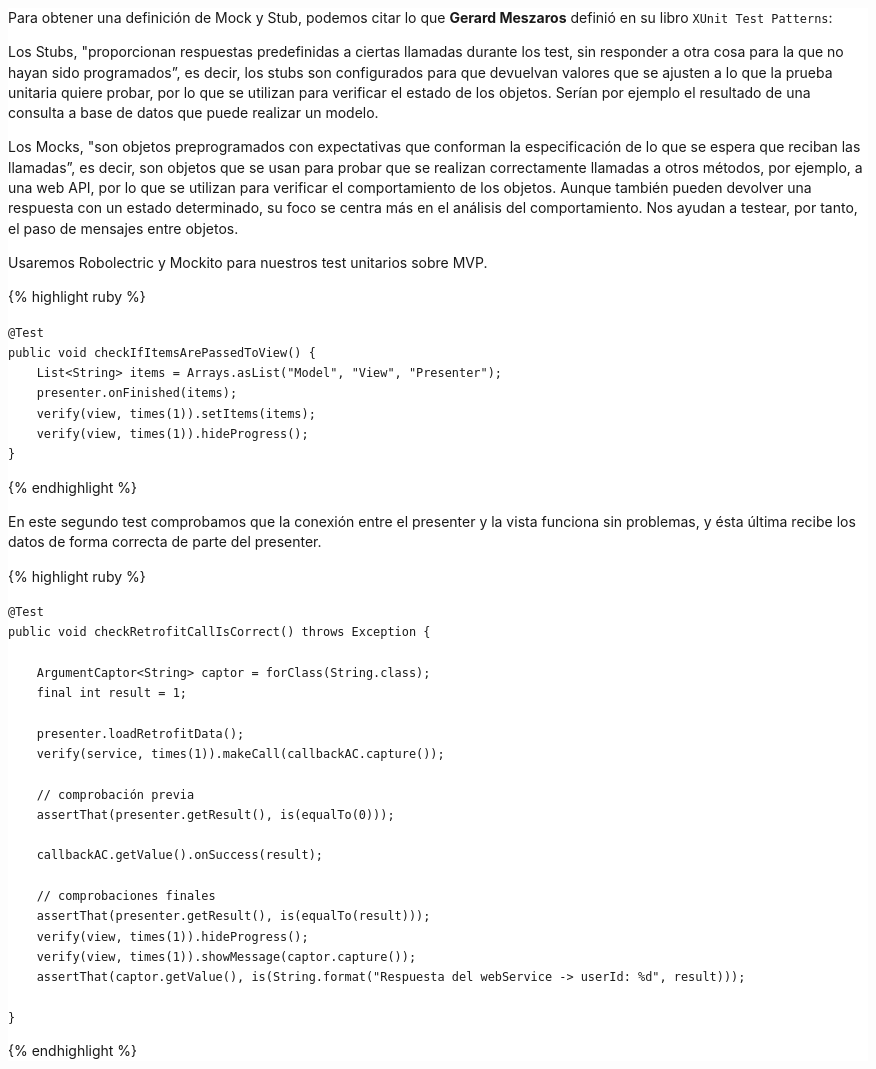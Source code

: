 Para obtener una definición de Mock y Stub, podemos citar lo que **Gerard Meszaros** definió en su libro `XUnit Test Patterns`:

Los Stubs, "proporcionan respuestas predefinidas a ciertas llamadas durante los test, sin responder a otra cosa para la que no hayan sido programados”, es decir, los stubs son configurados para que devuelvan valores que se ajusten a lo que la prueba unitaria quiere probar, por lo que se utilizan para verificar el estado de los objetos. Serían por ejemplo el resultado de una consulta a base de datos que puede realizar un modelo.

Los Mocks, "son objetos preprogramados con expectativas que conforman la especificación de lo que se espera que reciban las llamadas”, es decir, son objetos que se usan para probar que se realizan correctamente llamadas a otros métodos, por ejemplo, a una web API, por lo que se utilizan para verificar el comportamiento de los objetos. Aunque también pueden devolver una respuesta con un estado determinado, su foco se centra más en el análisis del comportamiento. Nos ayudan a testear, por tanto, el paso de mensajes entre objetos.

Usaremos Robolectric y Mockito para nuestros test unitarios sobre MVP.

{% highlight ruby %}
    
    @Test
    public void checkIfItemsArePassedToView() {
        List<String> items = Arrays.asList("Model", "View", "Presenter");
        presenter.onFinished(items);
        verify(view, times(1)).setItems(items);
        verify(view, times(1)).hideProgress();
    }

{% endhighlight %}

En este segundo test comprobamos que la conexión entre el presenter y la vista funciona sin problemas, y ésta última recibe los datos de forma correcta de parte del presenter.

{% highlight ruby %}
    
    @Test
    public void checkRetrofitCallIsCorrect() throws Exception {

        ArgumentCaptor<String> captor = forClass(String.class);
        final int result = 1;

        presenter.loadRetrofitData();
        verify(service, times(1)).makeCall(callbackAC.capture());

        // comprobación previa
        assertThat(presenter.getResult(), is(equalTo(0)));

        callbackAC.getValue().onSuccess(result);

        // comprobaciones finales
        assertThat(presenter.getResult(), is(equalTo(result)));
        verify(view, times(1)).hideProgress();
        verify(view, times(1)).showMessage(captor.capture());
        assertThat(captor.getValue(), is(String.format("Respuesta del webService -> userId: %d", result)));

    }

{% endhighlight %}

